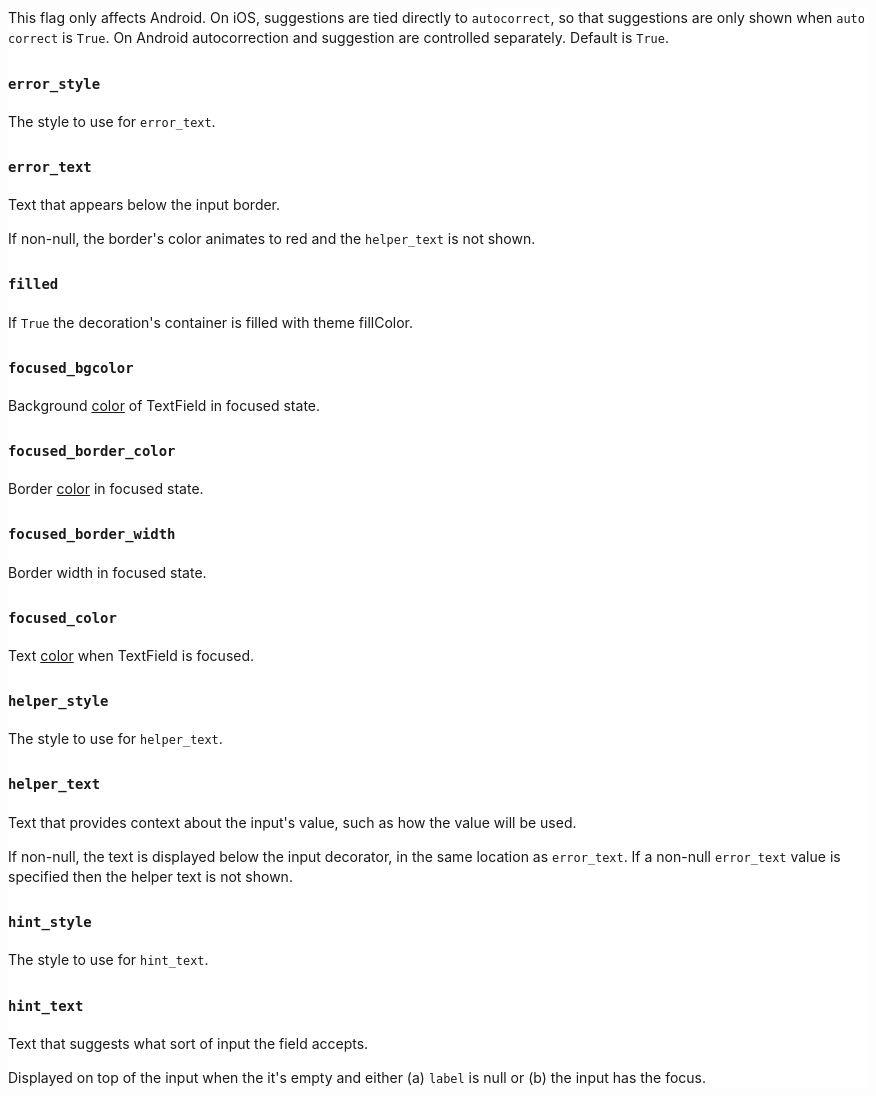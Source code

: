This flag only affects Android. On iOS, suggestions are tied directly to `autocorrect`, so that suggestions are only shown when `autocorrect` is `True`. On Android autocorrection and suggestion are controlled separately. Default is `True`.

### `error_style`

The style to use for `error_text`.

### `error_text`

Text that appears below the input border.

If non-null, the border's color animates to red and the `helper_text` is not shown.

### `filled`

If `True` the decoration's container is filled with theme fillColor.

### `focused_bgcolor`

Background [color](/docs/reference/colors) of TextField in focused state.

### `focused_border_color`

Border [color](/docs/reference/colors) in focused state.

### `focused_border_width`

Border width in focused state.

### `focused_color`

Text [color](/docs/reference/colors) when TextField is focused.

### `helper_style`

The style to use for `helper_text`.

### `helper_text`

Text that provides context about the input's value, such as how the value will be used.

If non-null, the text is displayed below the input decorator, in the same location as `error_text`. If a non-null `error_text` value is specified then the helper text is not shown.

### `hint_style`

The style to use for `hint_text`.

### `hint_text`

Text that suggests what sort of input the field accepts.

Displayed on top of the input when the it's empty and either (a) `label` is null or (b) the input has the focus.
